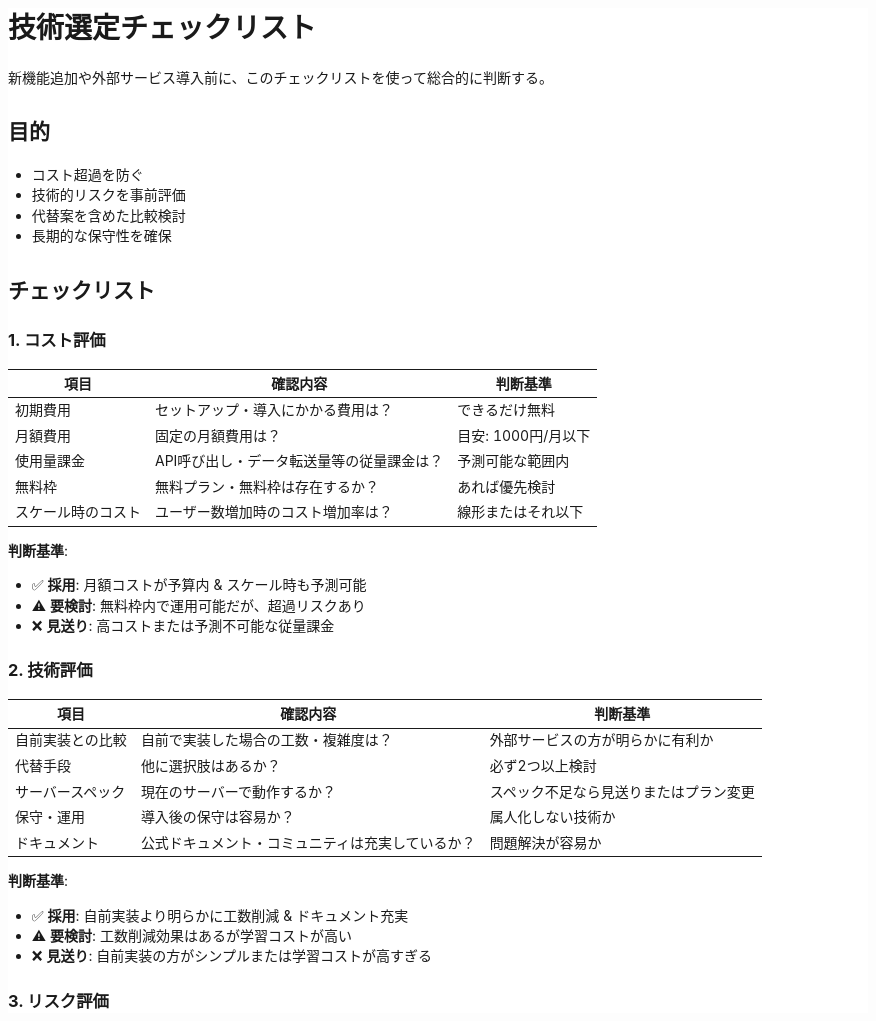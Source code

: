 # 技術選定チェックリスト

新機能追加や外部サービス導入前に、このチェックリストを使って総合的に判断する。

## 目的

- コスト超過を防ぐ
- 技術的リスクを事前評価
- 代替案を含めた比較検討
- 長期的な保守性を確保

## チェックリスト

### 1. コスト評価

| 項目 | 確認内容 | 判断基準 |
|------|---------|---------|
| 初期費用 | セットアップ・導入にかかる費用は？ | できるだけ無料 |
| 月額費用 | 固定の月額費用は？ | 目安: 1000円/月以下 |
| 使用量課金 | API呼び出し・データ転送量等の従量課金は？ | 予測可能な範囲内 |
| 無料枠 | 無料プラン・無料枠は存在するか？ | あれば優先検討 |
| スケール時のコスト | ユーザー数増加時のコスト増加率は？ | 線形またはそれ以下 |

**判断基準**:
- ✅ **採用**: 月額コストが予算内 & スケール時も予測可能
- ⚠️ **要検討**: 無料枠内で運用可能だが、超過リスクあり
- ❌ **見送り**: 高コストまたは予測不可能な従量課金

### 2. 技術評価

| 項目 | 確認内容 | 判断基準 |
|------|---------|---------|
| 自前実装との比較 | 自前で実装した場合の工数・複雑度は？ | 外部サービスの方が明らかに有利か |
| 代替手段 | 他に選択肢はあるか？ | 必ず2つ以上検討 |
| サーバースペック | 現在のサーバーで動作するか？ | スペック不足なら見送りまたはプラン変更 |
| 保守・運用 | 導入後の保守は容易か？ | 属人化しない技術か |
| ドキュメント | 公式ドキュメント・コミュニティは充実しているか？ | 問題解決が容易か |

**判断基準**:
- ✅ **採用**: 自前実装より明らかに工数削減 & ドキュメント充実
- ⚠️ **要検討**: 工数削減効果はあるが学習コストが高い
- ❌ **見送り**: 自前実装の方がシンプルまたは学習コストが高すぎる

### 3. リスク評価
